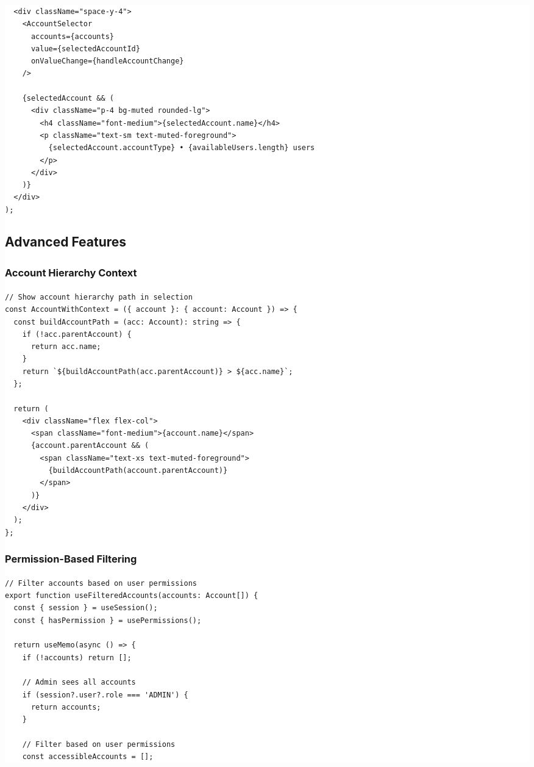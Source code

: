 ```tsx
  <div className="space-y-4">
    <AccountSelector
      accounts={accounts}
      value={selectedAccountId}
      onValueChange={handleAccountChange}
    />
    
    {selectedAccount && (
      <div className="p-4 bg-muted rounded-lg">
        <h4 className="font-medium">{selectedAccount.name}</h4>
        <p className="text-sm text-muted-foreground">
          {selectedAccount.accountType} • {availableUsers.length} users
        </p>
      </div>
    )}
  </div>
);
```

## Advanced Features

### Account Hierarchy Context
```tsx
// Show account hierarchy path in selection
const AccountWithContext = ({ account }: { account: Account }) => {
  const buildAccountPath = (acc: Account): string => {
    if (!acc.parentAccount) {
      return acc.name;
    }
    return `${buildAccountPath(acc.parentAccount)} > ${acc.name}`;
  };

  return (
    <div className="flex flex-col">
      <span className="font-medium">{account.name}</span>
      {account.parentAccount && (
        <span className="text-xs text-muted-foreground">
          {buildAccountPath(account.parentAccount)}
        </span>
      )}
    </div>
  );
};
```

### Permission-Based Filtering
```tsx
// Filter accounts based on user permissions
export function useFilteredAccounts(accounts: Account[]) {
  const { session } = useSession();
  const { hasPermission } = usePermissions();

  return useMemo(async () => {
    if (!accounts) return [];

    // Admin sees all accounts
    if (session?.user?.role === 'ADMIN') {
      return accounts;
    }

    // Filter based on user permissions
    const accessibleAccounts = [];
```